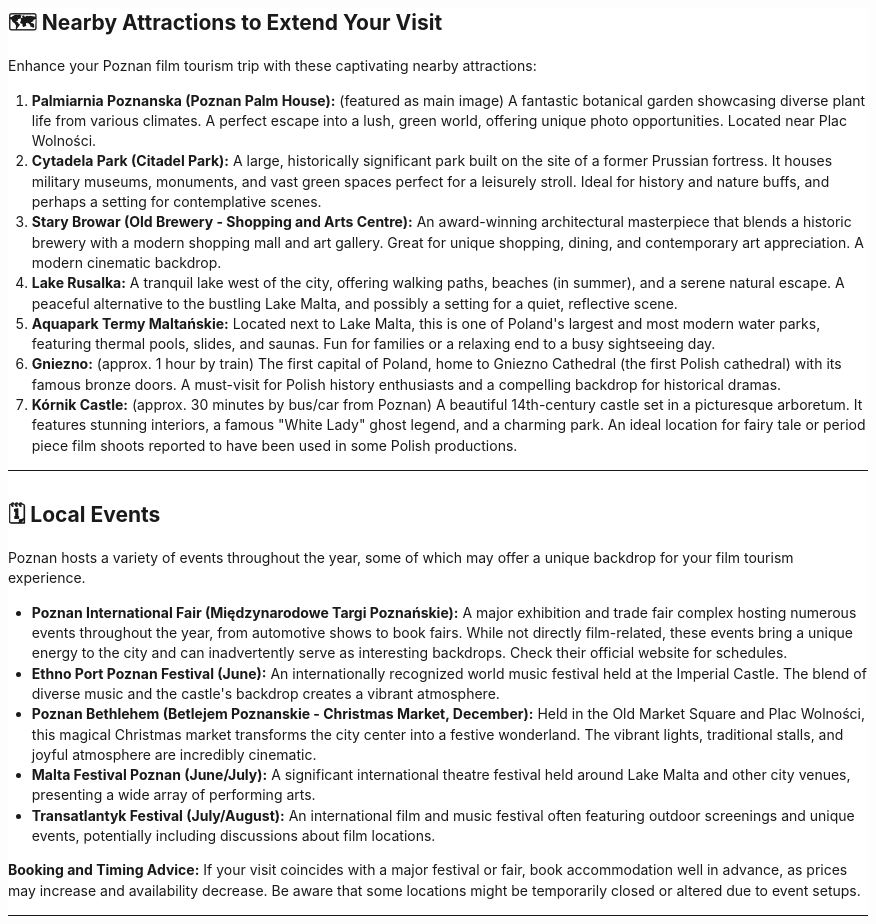 
## 🗺️ Nearby Attractions to Extend Your Visit

Enhance your Poznan film tourism trip with these captivating nearby attractions:

1.  **Palmiarnia Poznanska (Poznan Palm House):** (featured as main image) A fantastic botanical garden showcasing diverse plant life from various climates. A perfect escape into a lush, green world, offering unique photo opportunities. Located near Plac Wolności.
2.  **Cytadela Park (Citadel Park):** A large, historically significant park built on the site of a former Prussian fortress. It houses military museums, monuments, and vast green spaces perfect for a leisurely stroll. Ideal for history and nature buffs, and perhaps a setting for contemplative scenes.
3.  **Stary Browar (Old Brewery - Shopping and Arts Centre):** An award-winning architectural masterpiece that blends a historic brewery with a modern shopping mall and art gallery. Great for unique shopping, dining, and contemporary art appreciation. A modern cinematic backdrop.
4.  **Lake Rusalka:** A tranquil lake west of the city, offering walking paths, beaches (in summer), and a serene natural escape. A peaceful alternative to the bustling Lake Malta, and possibly a setting for a quiet, reflective scene.
5.  **Aquapark Termy Maltańskie:** Located next to Lake Malta, this is one of Poland's largest and most modern water parks, featuring thermal pools, slides, and saunas. Fun for families or a relaxing end to a busy sightseeing day.
6.  **Gniezno:** (approx. 1 hour by train) The first capital of Poland, home to Gniezno Cathedral (the first Polish cathedral) with its famous bronze doors. A must-visit for Polish history enthusiasts and a compelling backdrop for historical dramas.
7.  **Kórnik Castle:** (approx. 30 minutes by bus/car from Poznan) A beautiful 14th-century castle set in a picturesque arboretum. It features stunning interiors, a famous "White Lady" ghost legend, and a charming park. An ideal location for fairy tale or period piece film shoots reported to have been used in some Polish productions.

---

## 🗓️ Local Events

Poznan hosts a variety of events throughout the year, some of which may offer a unique backdrop for your film tourism experience.

*   **Poznan International Fair (Międzynarodowe Targi Poznańskie):** A major exhibition and trade fair complex hosting numerous events throughout the year, from automotive shows to book fairs. While not directly film-related, these events bring a unique energy to the city and can inadvertently serve as interesting backdrops. Check their official website for schedules.
*   **Ethno Port Poznan Festival (June):** An internationally recognized world music festival held at the Imperial Castle. The blend of diverse music and the castle's backdrop creates a vibrant atmosphere.
*   **Poznan Bethlehem (Betlejem Poznanskie - Christmas Market, December):** Held in the Old Market Square and Plac Wolności, this magical Christmas market transforms the city center into a festive wonderland. The vibrant lights, traditional stalls, and joyful atmosphere are incredibly cinematic.
*   **Malta Festival Poznan (June/July):** A significant international theatre festival held around Lake Malta and other city venues, presenting a wide array of performing arts.
*   **Transatlantyk Festival (July/August):** An international film and music festival often featuring outdoor screenings and unique events, potentially including discussions about film locations.

**Booking and Timing Advice:** If your visit coincides with a major festival or fair, book accommodation well in advance, as prices may increase and availability decrease. Be aware that some locations might be temporarily closed or altered due to event setups.

---